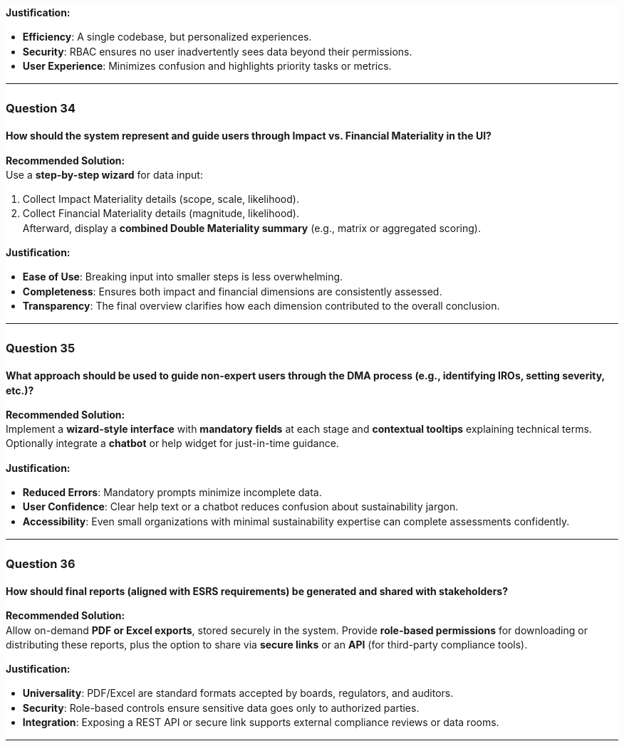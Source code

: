 **Justification:**  
- **Efficiency**: A single codebase, but personalized experiences.  
- **Security**: RBAC ensures no user inadvertently sees data beyond their permissions.  
- **User Experience**: Minimizes confusion and highlights priority tasks or metrics.

---

### **Question 34**  
**How should the system represent and guide users through Impact vs. Financial Materiality in the UI?**  

**Recommended Solution:**  
Use a **step-by-step wizard** for data input:  
1) Collect Impact Materiality details (scope, scale, likelihood).  
2) Collect Financial Materiality details (magnitude, likelihood).  
Afterward, display a **combined Double Materiality summary** (e.g., matrix or aggregated scoring).

**Justification:**  
- **Ease of Use**: Breaking input into smaller steps is less overwhelming.  
- **Completeness**: Ensures both impact and financial dimensions are consistently assessed.  
- **Transparency**: The final overview clarifies how each dimension contributed to the overall conclusion.

---

### **Question 35**  
**What approach should be used to guide non-expert users through the DMA process (e.g., identifying IROs, setting severity, etc.)?**  

**Recommended Solution:**  
Implement a **wizard-style interface** with **mandatory fields** at each stage and **contextual tooltips** explaining technical terms. Optionally integrate a **chatbot** or help widget for just-in-time guidance.

**Justification:**  
- **Reduced Errors**: Mandatory prompts minimize incomplete data.  
- **User Confidence**: Clear help text or a chatbot reduces confusion about sustainability jargon.  
- **Accessibility**: Even small organizations with minimal sustainability expertise can complete assessments confidently.

---

### **Question 36**  
**How should final reports (aligned with ESRS requirements) be generated and shared with stakeholders?**  

**Recommended Solution:**  
Allow on-demand **PDF or Excel exports**, stored securely in the system. Provide **role-based permissions** for downloading or distributing these reports, plus the option to share via **secure links** or an **API** (for third-party compliance tools).

**Justification:**  
- **Universality**: PDF/Excel are standard formats accepted by boards, regulators, and auditors.  
- **Security**: Role-based controls ensure sensitive data goes only to authorized parties.  
- **Integration**: Exposing a REST API or secure link supports external compliance reviews or data rooms.

---